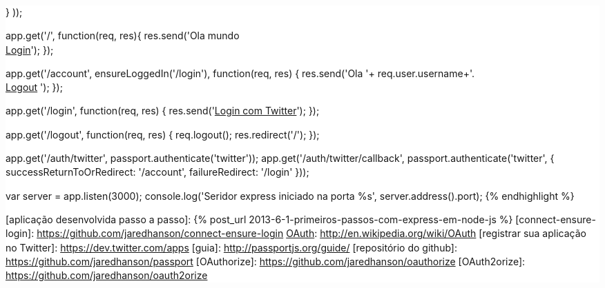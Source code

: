   }
));
 
 
app.get('/', function(req, res){
    res.send('<html><body>Ola mundo<br/><a href="/login">Login</a></body></html>');
  });
 
app.get('/account',
  ensureLoggedIn('/login'),
  function(req, res) {
    res.send('<html><body>Ola '+ req.user.username+'.<br/><a href="/logout">Logout</a></body></html> ');
  });
 
app.get('/login',
  function(req, res) {
    res.send('<html><body><a href="/auth/twitter">Login com Twitter</a></body></html>');
  });
  
app.get('/logout',
  function(req, res) {
    req.logout();
    res.redirect('/');
  });
 
app.get('/auth/twitter', passport.authenticate('twitter'));
app.get('/auth/twitter/callback', passport.authenticate('twitter', { successReturnToOrRedirect: '/account', failureRedirect: '/login' }));
 
 
var server = app.listen(3000);
console.log('Seridor express iniciado na porta %s', server.address().port);
{% endhighlight %}


[Passport]: http://passportjs.org/
[OAuth]: http://oauth.net/
[Express]: http://expressjs.com/
[aplicação desenvolvida passo a passo]: {% post_url 2013-6-1-primeiros-passos-com-express-em-node-js %}
[connect-ensure-login]: https://github.com/jaredhanson/connect-ensure-login
[OAuth]: http://en.wikipedia.org/wiki/OAuth
[registrar sua aplicação no Twitter]: https://dev.twitter.com/apps
[guia]: http://passportjs.org/guide/
[repositório do github]: https://github.com/jaredhanson/passport
[OAuthorize]: https://github.com/jaredhanson/oauthorize
[OAuth2orize]: https://github.com/jaredhanson/oauth2orize